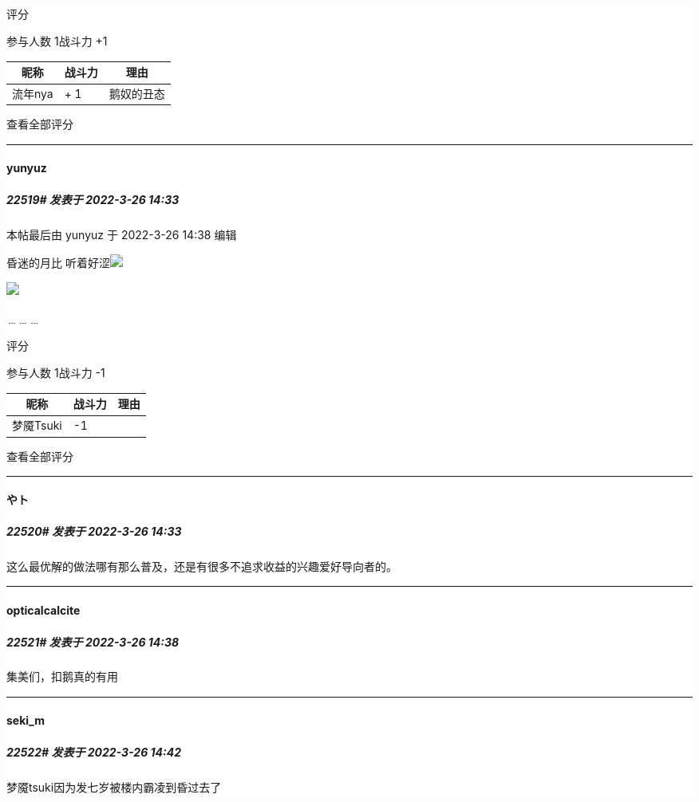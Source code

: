 评分

 参与人数 1战斗力 +1

|昵称|战斗力|理由|
|----|---|---|
| 流年nya| + 1|鹅奴的丑态|

查看全部评分

*****

####  yunyuz  
##### 22519#       发表于 2022-3-26 14:33

 本帖最后由 yunyuz 于 2022-3-26 14:38 编辑 

昏迷的月比 听着好涩<img src="https://static.saraba1st.com/image/smiley/face2017/072.png" referrerpolicy="no-referrer">

<img src="https://static.saraba1st.com/image/smiley/face2017/138.png" referrerpolicy="no-referrer">

﹍﹍﹍

评分

 参与人数 1战斗力 -1

|昵称|战斗力|理由|
|----|---|---|
| 梦魇Tsuki|-1||

查看全部评分

*****

####  やト  
##### 22520#       发表于 2022-3-26 14:33

 这么最优解的做法哪有那么普及，还是有很多不追求收益的兴趣爱好导向者的。

*****

####  opticalcalcite  
##### 22521#       发表于 2022-3-26 14:38

集美们，扣鹅真的有用



*****

####  seki_m  
##### 22522#       发表于 2022-3-26 14:42

梦魇tsuki因为发七岁被楼内霸凌到昏过去了

